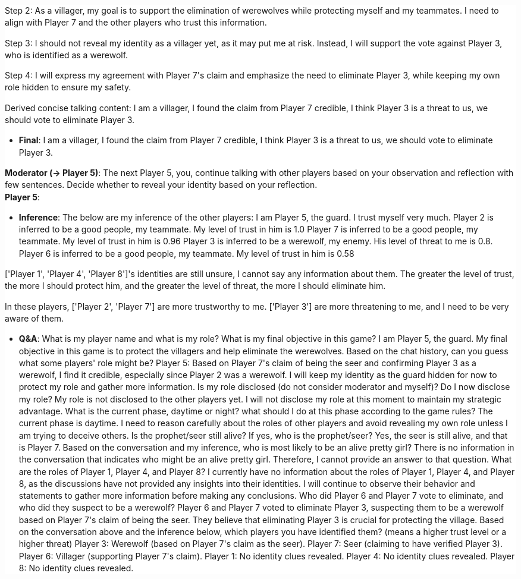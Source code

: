 Step 2: As a villager, my goal is to support the elimination of werewolves while protecting myself and my teammates. I need to align with Player 7 and the other players who trust this information.

Step 3: I should not reveal my identity as a villager yet, as it may put me at risk. Instead, I will support the vote against Player 3, who is identified as a werewolf.

Step 4: I will express my agreement with Player 7's claim and emphasize the need to eliminate Player 3, while keeping my own role hidden to ensure my safety.

Derived concise talking content:
I am a villager, I found the claim from Player 7 credible, I think Player 3 is a threat to us, we should vote to eliminate Player 3.  

- **Final**: I am a villager, I found the claim from Player 7 credible, I think Player 3 is a threat to us, we should vote to eliminate Player 3.  

**Moderator (-> Player 5)**: The next Player 5, you, continue talking with other players based on your observation and reflection with few sentences. Decide whether to reveal your identity based on your reflection.  
**Player 5**:  
- **Inference**: 
The below are my inference of the other players:
I am Player 5, the guard. I trust myself very much.
Player 2 is inferred to be a good people, my teammate. My level of trust in him is 1.0
Player 7 is inferred to be a good people, my teammate. My level of trust in him is 0.96
Player 3 is inferred to be a werewolf, my enemy. His level of threat to me is 0.8.
Player 6 is inferred to be a good people, my teammate. My level of trust in him is 0.58


['Player 1', 'Player 4', 'Player 8']'s identities are still unsure, I cannot say any information about them.
The greater the level of trust, the more I should protect him, and the greater the level of threat, the more I should eliminate him.

In these players, ['Player 2', 'Player 7'] are more trustworthy to me. ['Player 3'] are more threatening to me, and I need to be very aware of them.  
- **Q&A**: What is my player name and what is my role? What is my final objective in this game? I am Player 5, the guard. My final objective in this game is to protect the villagers and help eliminate the werewolves.
Based on the chat history, can you guess what some players' role might be? Player 5: Based on Player 7's claim of being the seer and confirming Player 3 as a werewolf, I find it credible, especially since Player 2 was a werewolf. I will keep my identity as the guard hidden for now to protect my role and gather more information.
Is my role disclosed (do not consider moderator and myself)? Do I now disclose my role? My role is not disclosed to the other players yet. I will not disclose my role at this moment to maintain my strategic advantage.
What is the current phase, daytime or night? what should I do at this phase according to the game rules? The current phase is daytime. I need to reason carefully about the roles of other players and avoid revealing my own role unless I am trying to deceive others.
Is the prophet/seer still alive? If yes, who is the prophet/seer? Yes, the seer is still alive, and that is Player 7.
Based on the conversation and my inference, who is most likely to be an alive pretty girl? There is no information in the conversation that indicates who might be an alive pretty girl. Therefore, I cannot provide an answer to that question.
What are the roles of Player 1, Player 4, and Player 8? I currently have no information about the roles of Player 1, Player 4, and Player 8, as the discussions have not provided any insights into their identities. I will continue to observe their behavior and statements to gather more information before making any conclusions.
Who did Player 6 and Player 7 vote to eliminate, and who did they suspect to be a werewolf? Player 6 and Player 7 voted to eliminate Player 3, suspecting them to be a werewolf based on Player 7's claim of being the seer. They believe that eliminating Player 3 is crucial for protecting the village.
Based on the conversation above and the inference below, which players you have identified them? (means a higher trust level or a higher threat) Player 3: Werewolf (based on Player 7's claim as the seer).   Player 7: Seer (claiming to have verified Player 3).   Player 6: Villager (supporting Player 7's claim).   Player 1: No identity clues revealed.   Player 4: No identity clues revealed.   Player 8: No identity clues revealed.  